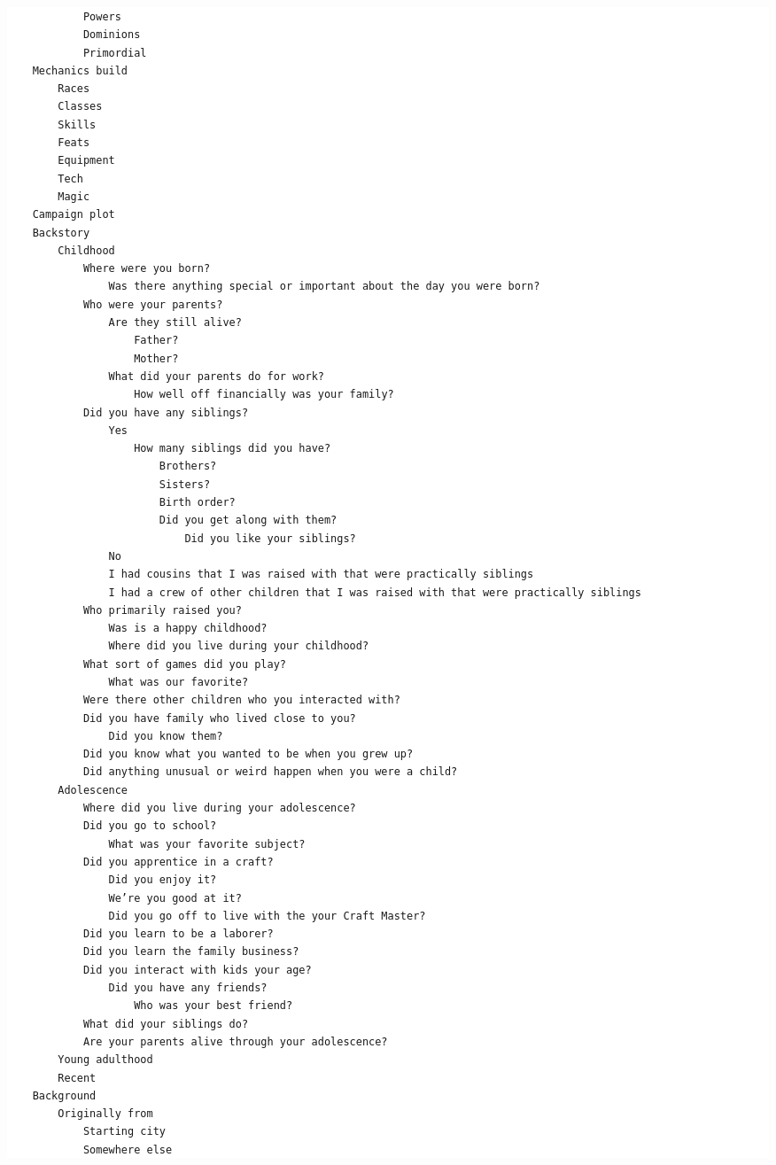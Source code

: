 				Powers
				Dominions
				Primordial
		Mechanics build
			Races
			Classes
			Skills
			Feats
			Equipment
			Tech
			Magic
		Campaign plot
		Backstory
			Childhood
				Where were you born?
					Was there anything special or important about the day you were born?
				Who were your parents?
					Are they still alive?
						Father?
						Mother?
					What did your parents do for work?
						How well off financially was your family?
				Did you have any siblings?
					Yes
						How many siblings did you have?
							Brothers?
							Sisters?
							Birth order?
							Did you get along with them?
								Did you like your siblings?
					No
					I had cousins that I was raised with that were practically siblings
					I had a crew of other children that I was raised with that were practically siblings
				Who primarily raised you?
					Was is a happy childhood?
					Where did you live during your childhood?
				What sort of games did you play?
					What was our favorite?
				Were there other children who you interacted with?
				Did you have family who lived close to you?
					Did you know them?
				Did you know what you wanted to be when you grew up?
				Did anything unusual or weird happen when you were a child?
			Adolescence
				Where did you live during your adolescence?
				Did you go to school?
					What was your favorite subject?
				Did you apprentice in a craft?
					Did you enjoy it?
					We’re you good at it?
					Did you go off to live with the your Craft Master?
				Did you learn to be a laborer?
				Did you learn the family business?
				Did you interact with kids your age?
					Did you have any friends?
						Who was your best friend?
				What did your siblings do?
				Are your parents alive through your adolescence?
			Young adulthood
			Recent
		Background
			Originally from
				Starting city
				Somewhere else